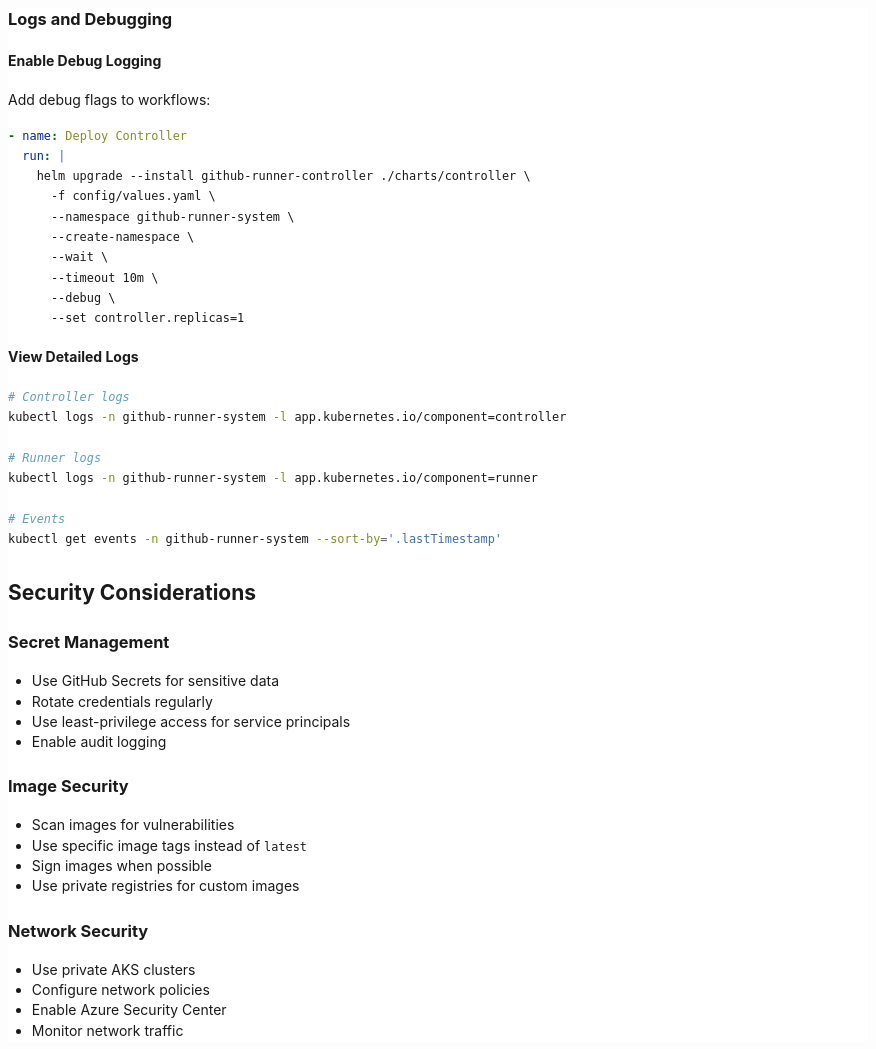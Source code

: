 ### Logs and Debugging

#### Enable Debug Logging

Add debug flags to workflows:

```yaml
- name: Deploy Controller
  run: |
    helm upgrade --install github-runner-controller ./charts/controller \
      -f config/values.yaml \
      --namespace github-runner-system \
      --create-namespace \
      --wait \
      --timeout 10m \
      --debug \
      --set controller.replicas=1
```

#### View Detailed Logs

```bash
# Controller logs
kubectl logs -n github-runner-system -l app.kubernetes.io/component=controller

# Runner logs
kubectl logs -n github-runner-system -l app.kubernetes.io/component=runner

# Events
kubectl get events -n github-runner-system --sort-by='.lastTimestamp'
```

## Security Considerations

### Secret Management

- Use GitHub Secrets for sensitive data
- Rotate credentials regularly
- Use least-privilege access for service principals
- Enable audit logging

### Image Security

- Scan images for vulnerabilities
- Use specific image tags instead of `latest`
- Sign images when possible
- Use private registries for custom images

### Network Security

- Use private AKS clusters
- Configure network policies
- Enable Azure Security Center
- Monitor network traffic
